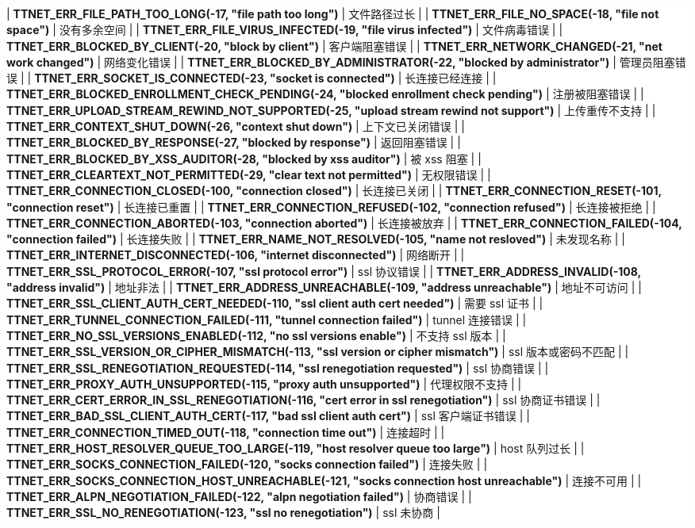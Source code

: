 | **TTNET_ERR_FILE_PATH_TOO_LONG(-17, "file path too long")** | 文件路径过长 |
| **TTNET_ERR_FILE_NO_SPACE(-18, "file not space")** | 没有多余空间 |
| **TTNET_ERR_FILE_VIRUS_INFECTED(-19, "file virus infected")** | 文件病毒错误 |
| **TTNET_ERR_BLOCKED_BY_CLIENT(-20, "block by client")** | 客户端阻塞错误 |
| **TTNET_ERR_NETWORK_CHANGED(-21, "net work changed")** | 网络变化错误 |
| **TTNET_ERR_BLOCKED_BY_ADMINISTRATOR(-22, "blocked by administrator")** | 管理员阻塞错误 |
| **TTNET_ERR_SOCKET_IS_CONNECTED(-23, "socket is connected")** | 长连接已经连接 |
| **TTNET_ERR_BLOCKED_ENROLLMENT_CHECK_PENDING(-24, "blocked enrollment check pending")** | 注册被阻塞错误 |
| **TTNET_ERR_UPLOAD_STREAM_REWIND_NOT_SUPPORTED(-25, "upload stream rewind not support")** | 上传重传不支持 |
| **TTNET_ERR_CONTEXT_SHUT_DOWN(-26, "context shut down")** | 上下文已关闭错误 |
| **TTNET_ERR_BLOCKED_BY_RESPONSE(-27, "blocked by response")** | 返回阻塞错误 |
| **TTNET_ERR_BLOCKED_BY_XSS_AUDITOR(-28, "blocked by xss auditor")** | 被 xss 阻塞 |
| **TTNET_ERR_CLEARTEXT_NOT_PERMITTED(-29, "clear text not permitted")** | 无权限错误 |
| **TTNET_ERR_CONNECTION_CLOSED(-100, "connection closed")** | 长连接已关闭 |
| **TTNET_ERR_CONNECTION_RESET(-101, "connection reset")** | 长连接已重置 |
| **TTNET_ERR_CONNECTION_REFUSED(-102, "connection refused")** | 长连接被拒绝 |
| **TTNET_ERR_CONNECTION_ABORTED(-103, "connection aborted")** | 长连接被放弃 |
| **TTNET_ERR_CONNECTION_FAILED(-104, "connection failed")** | 长连接失败 |
| **TTNET_ERR_NAME_NOT_RESOLVED(-105, "name not resloved")** | 未发现名称 |
| **TTNET_ERR_INTERNET_DISCONNECTED(-106, "internet disconnected")** | 网络断开 |
| **TTNET_ERR_SSL_PROTOCOL_ERROR(-107, "ssl protocol error")** | ssl 协议错误 |
| **TTNET_ERR_ADDRESS_INVALID(-108, "address invalid")** | 地址非法 |
| **TTNET_ERR_ADDRESS_UNREACHABLE(-109, "address unreachable")** | 地址不可访问 |
| **TTNET_ERR_SSL_CLIENT_AUTH_CERT_NEEDED(-110, "ssl client auth cert needed")** | 需要 ssl 证书 |
| **TTNET_ERR_TUNNEL_CONNECTION_FAILED(-111, "tunnel connection failed")** | tunnel 连接错误 |
| **TTNET_ERR_NO_SSL_VERSIONS_ENABLED(-112, "no ssl versions enable")** | 不支持 ssl 版本 |
| **TTNET_ERR_SSL_VERSION_OR_CIPHER_MISMATCH(-113, "ssl version or cipher mismatch")** | ssl 版本或密码不匹配 |
| **TTNET_ERR_SSL_RENEGOTIATION_REQUESTED(-114, "ssl renegotiation requested")** | ssl 协商错误 |
| **TTNET_ERR_PROXY_AUTH_UNSUPPORTED(-115, "proxy auth unsupported")** | 代理权限不支持 |
| **TTNET_ERR_CERT_ERROR_IN_SSL_RENEGOTIATION(-116, "cert error in ssl renegotiation")** | ssl 协商证书错误 |
| **TTNET_ERR_BAD_SSL_CLIENT_AUTH_CERT(-117, "bad ssl client auth cert")** | ssl 客户端证书错误 |
| **TTNET_ERR_CONNECTION_TIMED_OUT(-118, "connection time out")** | 连接超时 |
| **TTNET_ERR_HOST_RESOLVER_QUEUE_TOO_LARGE(-119, "host resolver queue too large")** | host 队列过长 |
| **TTNET_ERR_SOCKS_CONNECTION_FAILED(-120, "socks connection failed")** | 连接失败 |
| **TTNET_ERR_SOCKS_CONNECTION_HOST_UNREACHABLE(-121, "socks connection host unreachable")** | 连接不可用 |
| **TTNET_ERR_ALPN_NEGOTIATION_FAILED(-122, "alpn negotiation failed")** | 协商错误 |
| **TTNET_ERR_SSL_NO_RENEGOTIATION(-123, "ssl no renegotiation")** | ssl 未协商 |